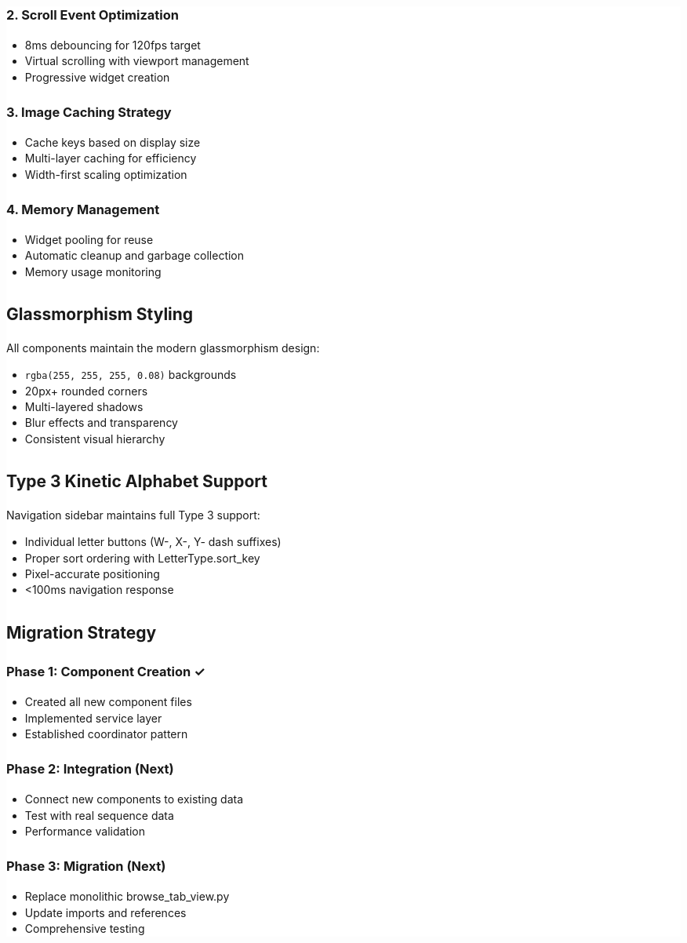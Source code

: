 ### 2. Scroll Event Optimization
- 8ms debouncing for 120fps target
- Virtual scrolling with viewport management
- Progressive widget creation

### 3. Image Caching Strategy
- Cache keys based on display size
- Multi-layer caching for efficiency
- Width-first scaling optimization

### 4. Memory Management
- Widget pooling for reuse
- Automatic cleanup and garbage collection
- Memory usage monitoring

## Glassmorphism Styling

All components maintain the modern glassmorphism design:
- `rgba(255, 255, 255, 0.08)` backgrounds
- 20px+ rounded corners
- Multi-layered shadows
- Blur effects and transparency
- Consistent visual hierarchy

## Type 3 Kinetic Alphabet Support

Navigation sidebar maintains full Type 3 support:
- Individual letter buttons (W-, X-, Y- dash suffixes)
- Proper sort ordering with LetterType.sort_key
- Pixel-accurate positioning
- <100ms navigation response

## Migration Strategy

### Phase 1: Component Creation ✓
- Created all new component files
- Implemented service layer
- Established coordinator pattern

### Phase 2: Integration (Next)
- Connect new components to existing data
- Test with real sequence data
- Performance validation

### Phase 3: Migration (Next)
- Replace monolithic browse_tab_view.py
- Update imports and references
- Comprehensive testing
